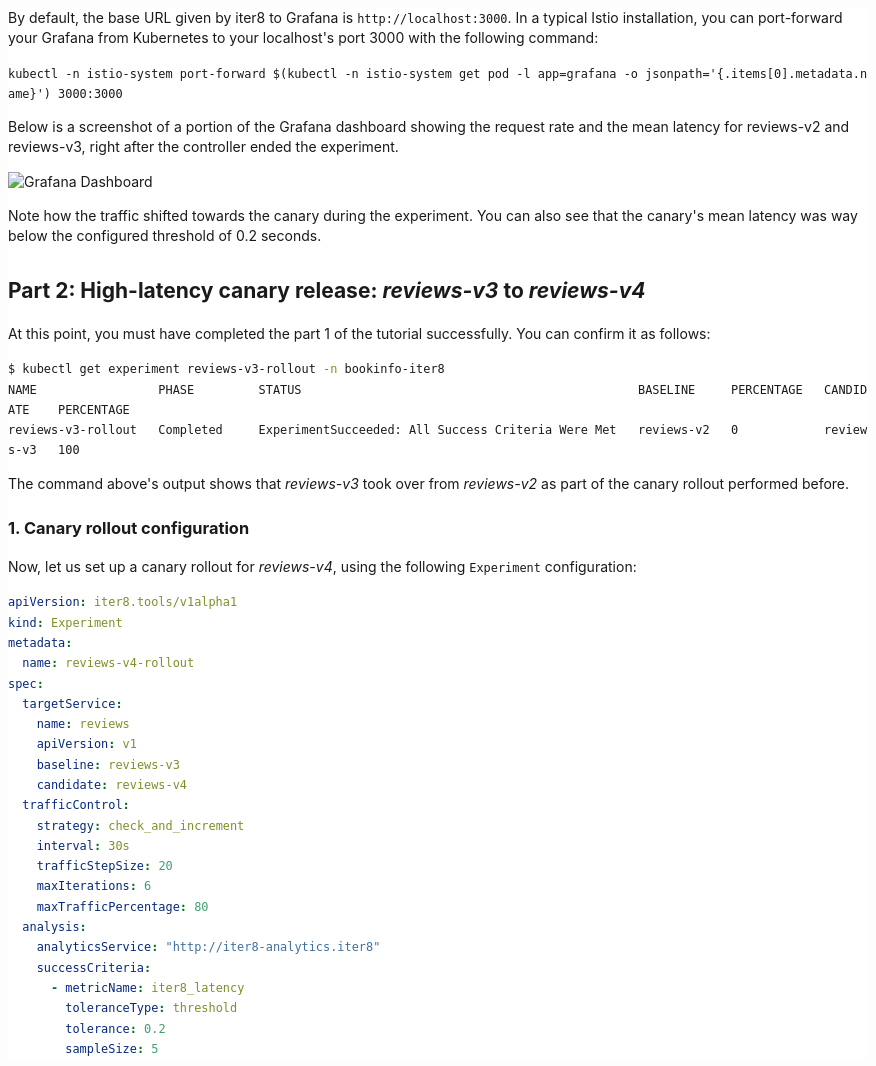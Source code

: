 By default, the base URL given by iter8 to Grafana is `http://localhost:3000`. In a typical Istio installation, you can port-forward your Grafana from Kubernetes to your localhost's port 3000 with the following command:

```
kubectl -n istio-system port-forward $(kubectl -n istio-system get pod -l app=grafana -o jsonpath='{.items[0].metadata.name}') 3000:3000
```

Below is a screenshot of a portion of the Grafana dashboard showing the request rate and the mean latency for reviews-v2 and reviews-v3, right after the controller ended the experiment.

![Grafana Dashboard](../img/grafana_reviews-v2-v3.png)

Note how the traffic shifted towards the canary during the experiment. You can also see that the canary's mean latency was way below the configured threshold of 0.2 seconds.

## Part 2: High-latency canary release: _reviews-v3_ to _reviews-v4_

At this point, you must have completed the part 1 of the tutorial successfully. You can confirm it as follows:

```bash
$ kubectl get experiment reviews-v3-rollout -n bookinfo-iter8
NAME                 PHASE         STATUS                                               BASELINE     PERCENTAGE   CANDIDATE    PERCENTAGE
reviews-v3-rollout   Completed     ExperimentSucceeded: All Success Criteria Were Met   reviews-v2   0            reviews-v3   100
```

The command above's output shows that _reviews-v3_ took over from _reviews-v2_ as part of the canary rollout performed before.

### 1. Canary rollout configuration

Now, let us set up a canary rollout for _reviews-v4_, using the following `Experiment` configuration:

```yaml
apiVersion: iter8.tools/v1alpha1
kind: Experiment
metadata:
  name: reviews-v4-rollout
spec:
  targetService:
    name: reviews
    apiVersion: v1
    baseline: reviews-v3
    candidate: reviews-v4
  trafficControl:
    strategy: check_and_increment
    interval: 30s
    trafficStepSize: 20
    maxIterations: 6
    maxTrafficPercentage: 80
  analysis:
    analyticsService: "http://iter8-analytics.iter8"
    successCriteria:
      - metricName: iter8_latency
        toleranceType: threshold
        tolerance: 0.2
        sampleSize: 5
```
